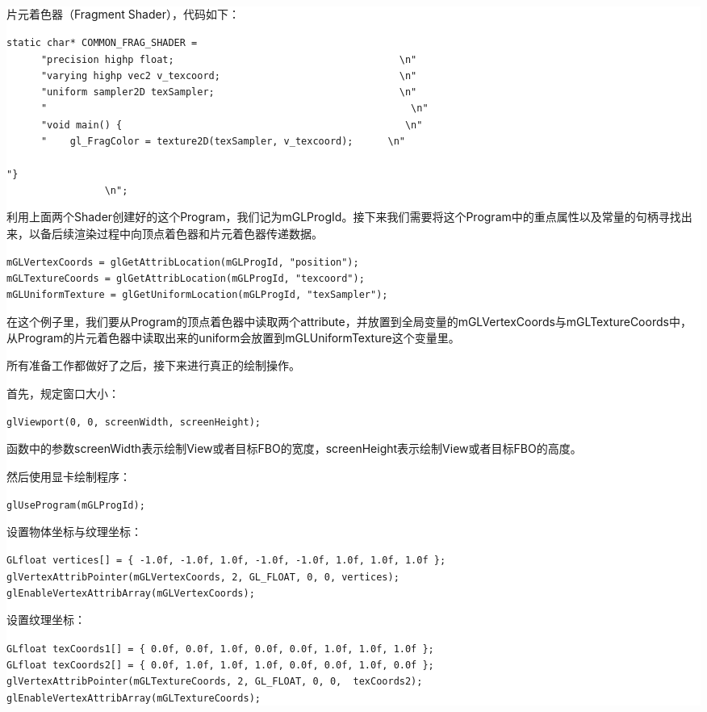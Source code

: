 片元着色器（Fragment Shader），代码如下：

```plain
static char* COMMON_FRAG_SHADER =
      "precision highp float;                                       \n"
      "varying highp vec2 v_texcoord;                               \n"
      "uniform sampler2D texSampler;                                \n"
      "                                                               \n"
      "void main() {                                                 \n"
      "    gl_FragColor = texture2D(texSampler, v_texcoord);      \n"
      "}                                                                                                                                       \n";

```

利用上面两个Shader创建好的这个Program，我们记为mGLProgId。接下来我们需要将这个Program中的重点属性以及常量的句柄寻找出来，以备后续渲染过程中向顶点着色器和片元着色器传递数据。

```plain
mGLVertexCoords = glGetAttribLocation(mGLProgId, "position");
mGLTextureCoords = glGetAttribLocation(mGLProgId, "texcoord");
mGLUniformTexture = glGetUniformLocation(mGLProgId, "texSampler");

```

在这个例子里，我们要从Program的顶点着色器中读取两个attribute，并放置到全局变量的mGLVertexCoords与mGLTextureCoords中，从Program的片元着色器中读取出来的uniform会放置到mGLUniformTexture这个变量里。

所有准备工作都做好了之后，接下来进行真正的绘制操作。

首先，规定窗口大小：

```plain
glViewport(0, 0, screenWidth, screenHeight);

```

函数中的参数screenWidth表示绘制View或者目标FBO的宽度，screenHeight表示绘制View或者目标FBO的高度。

然后使用显卡绘制程序：

```plain
glUseProgram(mGLProgId);

```

设置物体坐标与纹理坐标：

```plain
GLfloat vertices[] = { -1.0f, -1.0f, 1.0f, -1.0f, -1.0f, 1.0f, 1.0f, 1.0f };
glVertexAttribPointer(mGLVertexCoords, 2, GL_FLOAT, 0, 0, vertices);
glEnableVertexAttribArray(mGLVertexCoords);

```

设置纹理坐标：

```plain
GLfloat texCoords1[] = { 0.0f, 0.0f, 1.0f, 0.0f, 0.0f, 1.0f, 1.0f, 1.0f };
GLfloat texCoords2[] = { 0.0f, 1.0f, 1.0f, 1.0f, 0.0f, 0.0f, 1.0f, 0.0f };
glVertexAttribPointer(mGLTextureCoords, 2, GL_FLOAT, 0, 0,  texCoords2);
glEnableVertexAttribArray(mGLTextureCoords);

```
